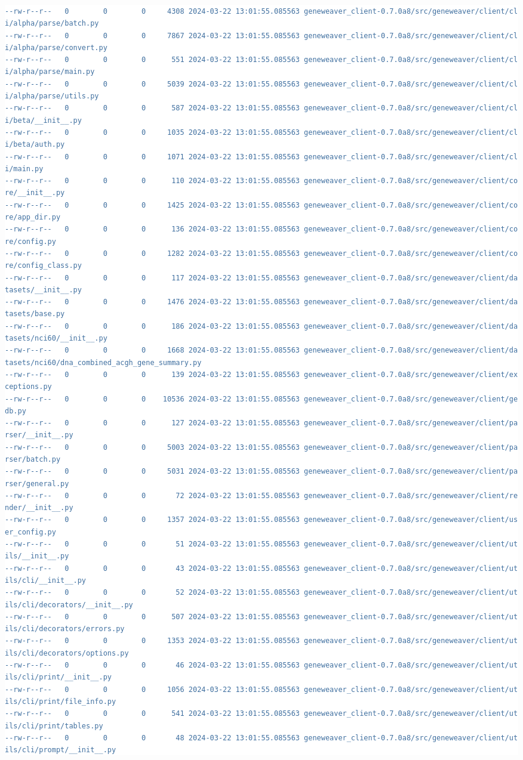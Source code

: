 ```diff
--rw-r--r--   0        0        0     4308 2024-03-22 13:01:55.085563 geneweaver_client-0.7.0a8/src/geneweaver/client/cli/alpha/parse/batch.py
--rw-r--r--   0        0        0     7867 2024-03-22 13:01:55.085563 geneweaver_client-0.7.0a8/src/geneweaver/client/cli/alpha/parse/convert.py
--rw-r--r--   0        0        0      551 2024-03-22 13:01:55.085563 geneweaver_client-0.7.0a8/src/geneweaver/client/cli/alpha/parse/main.py
--rw-r--r--   0        0        0     5039 2024-03-22 13:01:55.085563 geneweaver_client-0.7.0a8/src/geneweaver/client/cli/alpha/parse/utils.py
--rw-r--r--   0        0        0      587 2024-03-22 13:01:55.085563 geneweaver_client-0.7.0a8/src/geneweaver/client/cli/beta/__init__.py
--rw-r--r--   0        0        0     1035 2024-03-22 13:01:55.085563 geneweaver_client-0.7.0a8/src/geneweaver/client/cli/beta/auth.py
--rw-r--r--   0        0        0     1071 2024-03-22 13:01:55.085563 geneweaver_client-0.7.0a8/src/geneweaver/client/cli/main.py
--rw-r--r--   0        0        0      110 2024-03-22 13:01:55.085563 geneweaver_client-0.7.0a8/src/geneweaver/client/core/__init__.py
--rw-r--r--   0        0        0     1425 2024-03-22 13:01:55.085563 geneweaver_client-0.7.0a8/src/geneweaver/client/core/app_dir.py
--rw-r--r--   0        0        0      136 2024-03-22 13:01:55.085563 geneweaver_client-0.7.0a8/src/geneweaver/client/core/config.py
--rw-r--r--   0        0        0     1282 2024-03-22 13:01:55.085563 geneweaver_client-0.7.0a8/src/geneweaver/client/core/config_class.py
--rw-r--r--   0        0        0      117 2024-03-22 13:01:55.085563 geneweaver_client-0.7.0a8/src/geneweaver/client/datasets/__init__.py
--rw-r--r--   0        0        0     1476 2024-03-22 13:01:55.085563 geneweaver_client-0.7.0a8/src/geneweaver/client/datasets/base.py
--rw-r--r--   0        0        0      186 2024-03-22 13:01:55.085563 geneweaver_client-0.7.0a8/src/geneweaver/client/datasets/nci60/__init__.py
--rw-r--r--   0        0        0     1668 2024-03-22 13:01:55.085563 geneweaver_client-0.7.0a8/src/geneweaver/client/datasets/nci60/dna_combined_acgh_gene_summary.py
--rw-r--r--   0        0        0      139 2024-03-22 13:01:55.085563 geneweaver_client-0.7.0a8/src/geneweaver/client/exceptions.py
--rw-r--r--   0        0        0    10536 2024-03-22 13:01:55.085563 geneweaver_client-0.7.0a8/src/geneweaver/client/gedb.py
--rw-r--r--   0        0        0      127 2024-03-22 13:01:55.085563 geneweaver_client-0.7.0a8/src/geneweaver/client/parser/__init__.py
--rw-r--r--   0        0        0     5003 2024-03-22 13:01:55.085563 geneweaver_client-0.7.0a8/src/geneweaver/client/parser/batch.py
--rw-r--r--   0        0        0     5031 2024-03-22 13:01:55.085563 geneweaver_client-0.7.0a8/src/geneweaver/client/parser/general.py
--rw-r--r--   0        0        0       72 2024-03-22 13:01:55.085563 geneweaver_client-0.7.0a8/src/geneweaver/client/render/__init__.py
--rw-r--r--   0        0        0     1357 2024-03-22 13:01:55.085563 geneweaver_client-0.7.0a8/src/geneweaver/client/user_config.py
--rw-r--r--   0        0        0       51 2024-03-22 13:01:55.085563 geneweaver_client-0.7.0a8/src/geneweaver/client/utils/__init__.py
--rw-r--r--   0        0        0       43 2024-03-22 13:01:55.085563 geneweaver_client-0.7.0a8/src/geneweaver/client/utils/cli/__init__.py
--rw-r--r--   0        0        0       52 2024-03-22 13:01:55.085563 geneweaver_client-0.7.0a8/src/geneweaver/client/utils/cli/decorators/__init__.py
--rw-r--r--   0        0        0      507 2024-03-22 13:01:55.085563 geneweaver_client-0.7.0a8/src/geneweaver/client/utils/cli/decorators/errors.py
--rw-r--r--   0        0        0     1353 2024-03-22 13:01:55.085563 geneweaver_client-0.7.0a8/src/geneweaver/client/utils/cli/decorators/options.py
--rw-r--r--   0        0        0       46 2024-03-22 13:01:55.085563 geneweaver_client-0.7.0a8/src/geneweaver/client/utils/cli/print/__init__.py
--rw-r--r--   0        0        0     1056 2024-03-22 13:01:55.085563 geneweaver_client-0.7.0a8/src/geneweaver/client/utils/cli/print/file_info.py
--rw-r--r--   0        0        0      541 2024-03-22 13:01:55.085563 geneweaver_client-0.7.0a8/src/geneweaver/client/utils/cli/print/tables.py
--rw-r--r--   0        0        0       48 2024-03-22 13:01:55.085563 geneweaver_client-0.7.0a8/src/geneweaver/client/utils/cli/prompt/__init__.py
```